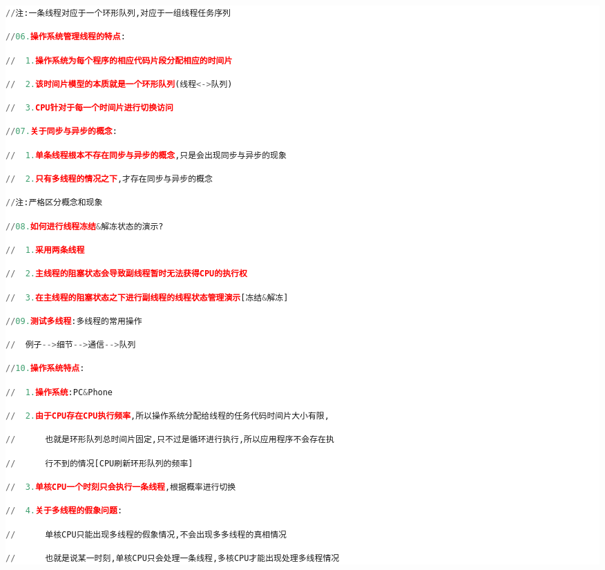 ```python
```
```python
//注:一条线程对应于一个环形队列,对应于一组线程任务序列
```
```python
//06.操作系统管理线程的特点:
```
```python
//  1.操作系统为每个程序的相应代码片段分配相应的时间片
```
```python
//  2.该时间片模型的本质就是一个环形队列(线程<->队列)
```
```python
//  3.CPU针对于每一个时间片进行切换访问
```
```python
//07.关于同步与异步的概念:
```
```python
//  1.单条线程根本不存在同步与异步的概念,只是会出现同步与异步的现象
```
```python
//  2.只有多线程的情况之下,才存在同步与异步的概念
```
```python
//注:严格区分概念和现象
```
```python
//08.如何进行线程冻结&解冻状态的演示?
```
```python
//  1.采用两条线程
```
```python
//  2.主线程的阻塞状态会导致副线程暂时无法获得CPU的执行权
```
```python
//  3.在主线程的阻塞状态之下进行副线程的线程状态管理演示[冻结&解冻]
```
```python
//09.测试多线程:多线程的常用操作
```
```python
//  例子-->细节-->通信-->队列
```
```python
//10.操作系统特点:
```
```python
//  1.操作系统:PC&Phone
```
```python
//  2.由于CPU存在CPU执行频率,所以操作系统分配给线程的任务代码时间片大小有限,
```
```python
//      也就是环形队列总时间片固定,只不过是循环进行执行,所以应用程序不会存在执
```
```python
//      行不到的情况[CPU刷新环形队列的频率]
```
```python
//  3.单核CPU一个时刻只会执行一条线程,根据概率进行切换
```
```python
//  4.关于多线程的假象问题:
```
```python
//      单核CPU只能出现多线程的假象情况,不会出现多多线程的真相情况
```
```python
//      也就是说某一时刻,单核CPU只会处理一条线程,多核CPU才能出现处理多线程情况
```